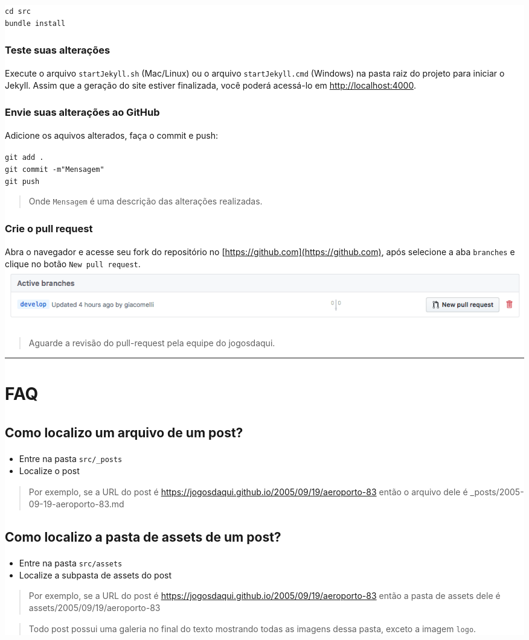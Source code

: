 ```shell
cd src
bundle install
```

### Teste suas alterações
Execute o arquivo `startJekyll.sh` (Mac/Linux) ou o arquivo `startJekyll.cmd` (Windows) na pasta raiz do projeto para iniciar o Jekyll. Assim que a geração do site estiver finalizada, você poderá acessá-lo em [http://localhost:4000](http://localhost:4000).

### Envie suas alterações ao GitHub
Adicione os aquivos alterados, faça o commit e push: 

```shell
git add .
git commit -m"Mensagem"
git push
```
> Onde `Mensagem` é uma descrição das alterações realizadas.

### Crie o pull request
Abra o navegador e acesse seu fork do repositório no [https://github.com](https://github.com), após selecione a aba `branches` e clique no botão `New pull request`.
![](docs/images/new-pull-request-button.png)

> Aguarde a revisão do pull-request pela equipe do jogosdaqui.

--------

# FAQ
## Como localizo um arquivo de um post?
* Entre na pasta `src/_posts`
* Localize o post

> Por exemplo, se a URL do post é https://jogosdaqui.github.io/2005/09/19/aeroporto-83
então o arquivo dele é _posts/2005-09-19-aeroporto-83.md

## Como localizo a pasta de assets de um post?
* Entre na pasta `src/assets`
* Localize a subpasta de assets do post

> Por exemplo, se a URL do post é https://jogosdaqui.github.io/2005/09/19/aeroporto-83
então a pasta de assets dele é assets/2005/09/19/aeroporto-83

> Todo post possui uma galeria no final do texto mostrando todas as imagens dessa pasta, exceto a imagem `logo`.
